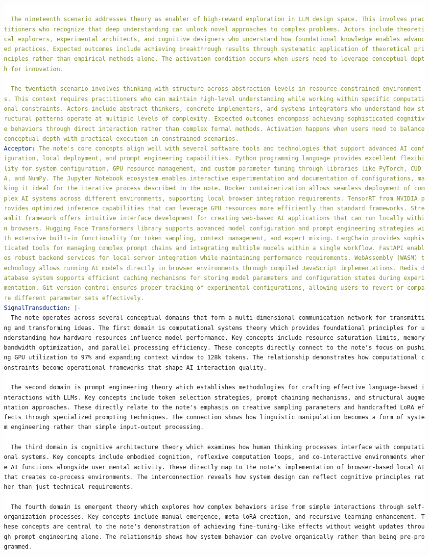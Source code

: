```yaml

  The nineteenth scenario addresses theory as enabler of high-reward exploration in LLM design space. This involves practitioners who recognize that deep understanding can unlock novel approaches to complex problems. Actors include theoretical explorers, experimental architects, and cognitive designers who understand how foundational knowledge enables advanced practices. Expected outcomes include achieving breakthrough results through systematic application of theoretical principles rather than empirical methods alone. The activation condition occurs when users need to leverage conceptual depth for innovation.

  The twentieth scenario involves thinking with structure across abstraction levels in resource-constrained environments. This context requires practitioners who can maintain high-level understanding while working within specific computational constraints. Actors include abstract thinkers, concrete implementers, and systems integrators who understand how structural patterns operate at multiple levels of complexity. Expected outcomes encompass achieving sophisticated cognitive behaviors through direct interaction rather than complex formal methods. Activation happens when users need to balance conceptual depth with practical execution in constrained scenarios.
Acceptor: The note's core concepts align well with several software tools and technologies that support advanced AI configuration, local deployment, and prompt engineering capabilities. Python programming language provides excellent flexibility for system configuration, GPU resource management, and custom parameter tuning through libraries like PyTorch, CUDA, and NumPy. The Jupyter Notebook ecosystem enables interactive experimentation and documentation of configurations, making it ideal for the iterative process described in the note. Docker containerization allows seamless deployment of complex AI systems across different environments, supporting local browser integration requirements. TensorRT from NVIDIA provides optimized inference capabilities that can leverage GPU resources more efficiently than standard frameworks. Streamlit framework offers intuitive interface development for creating web-based AI applications that can run locally within browsers. Hugging Face Transformers library supports advanced model configuration and prompt engineering strategies with extensive built-in functionality for token sampling, context management, and expert mixing. LangChain provides sophisticated tools for managing complex prompt chains and integrating multiple models within a single workflow. FastAPI enables robust backend services for local server integration while maintaining performance requirements. WebAssembly (WASM) technology allows running AI models directly in browser environments through compiled JavaScript implementations. Redis database system supports efficient caching mechanisms for storing model parameters and configuration states during experimentation. Git version control ensures proper tracking of experimental configurations, allowing users to revert or compare different parameter sets effectively.
SignalTransduction: |-
  The note operates across several conceptual domains that form a multi-dimensional communication network for transmitting and transforming ideas. The first domain is computational systems theory which provides foundational principles for understanding how hardware resources influence model performance. Key concepts include resource saturation limits, memory bandwidth optimization, and parallel processing efficiency. These concepts directly connect to the note's focus on pushing GPU utilization to 97% and expanding context window to 128k tokens. The relationship demonstrates how computational constraints become operational frameworks that shape AI interaction quality.

  The second domain is prompt engineering theory which establishes methodologies for crafting effective language-based interactions with LLMs. Key concepts include token selection strategies, prompt chaining mechanisms, and structural augmentation approaches. These directly relate to the note's emphasis on creative sampling parameters and handcrafted LoRA effects through specialized prompting techniques. The connection shows how linguistic manipulation becomes a form of system engineering rather than simple input-output processing.

  The third domain is cognitive architecture theory which examines how human thinking processes interface with computational systems. Key concepts include embodied cognition, reflexive computation loops, and co-interactive environments where AI functions alongside user mental activity. These directly map to the note's implementation of browser-based local AI that creates co-process environments. The interconnection reveals how system design can reflect cognitive principles rather than just technical requirements.

  The fourth domain is emergent theory which explores how complex behaviors arise from simple interactions through self-organization processes. Key concepts include manual emergence, meta-loRA creation, and recursive learning enhancement. These concepts are central to the note's demonstration of achieving fine-tuning-like effects without weight updates through prompt engineering alone. The relationship shows how system behavior can evolve organically rather than being pre-programmed.
```
